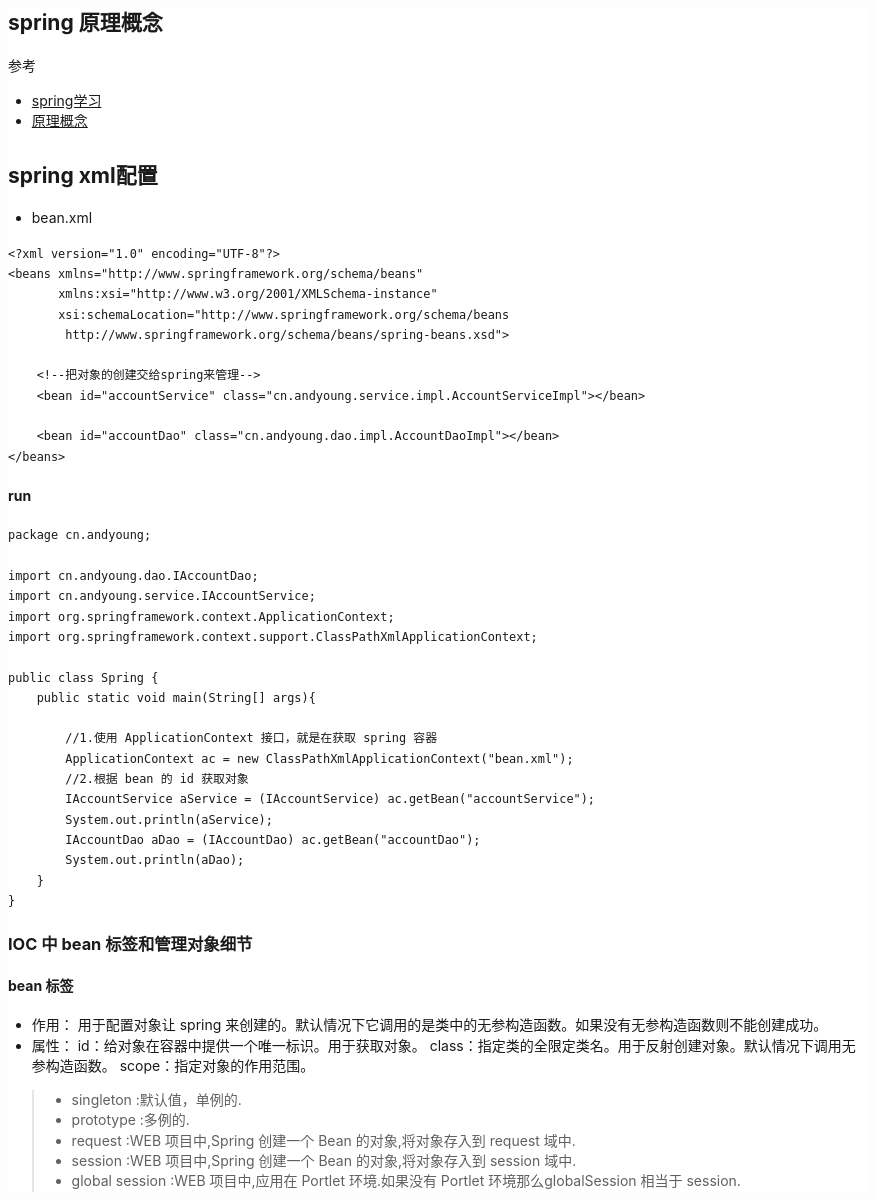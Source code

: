 ## spring 原理概念
参考
- [spring学习](https://www.cnblogs.com/wmyskxz/p/8820371.html)
- [原理概念](../doc/spring(一).pdf)

## spring xml配置
- bean.xml
```
<?xml version="1.0" encoding="UTF-8"?>
<beans xmlns="http://www.springframework.org/schema/beans"
       xmlns:xsi="http://www.w3.org/2001/XMLSchema-instance"
       xsi:schemaLocation="http://www.springframework.org/schema/beans
        http://www.springframework.org/schema/beans/spring-beans.xsd">

    <!--把对象的创建交给spring来管理-->
    <bean id="accountService" class="cn.andyoung.service.impl.AccountServiceImpl"></bean>

    <bean id="accountDao" class="cn.andyoung.dao.impl.AccountDaoImpl"></bean>
</beans>
```

#### run

```
package cn.andyoung;

import cn.andyoung.dao.IAccountDao;
import cn.andyoung.service.IAccountService;
import org.springframework.context.ApplicationContext;
import org.springframework.context.support.ClassPathXmlApplicationContext;

public class Spring {
    public static void main(String[] args){

        //1.使用 ApplicationContext 接口，就是在获取 spring 容器
        ApplicationContext ac = new ClassPathXmlApplicationContext("bean.xml");
        //2.根据 bean 的 id 获取对象
        IAccountService aService = (IAccountService) ac.getBean("accountService");
        System.out.println(aService);
        IAccountDao aDao = (IAccountDao) ac.getBean("accountDao");
        System.out.println(aDao);
    }
}
```

### IOC 中 bean 标签和管理对象细节
#### bean 标签
- 作用：
用于配置对象让 spring 来创建的。默认情况下它调用的是类中的无参构造函数。如果没有无参构造函数则不能创建成功。
- 属性：
 id：给对象在容器中提供一个唯一标识。用于获取对象。
 class：指定类的全限定类名。用于反射创建对象。默认情况下调用无参构造函数。
 scope：指定对象的作用范围。
 >* singleton :默认值，单例的.
 >* prototype :多例的.
 >* request :WEB 项目中,Spring 创建一个 Bean 的对象,将对象存入到 request 域中.
 >* session :WEB 项目中,Spring 创建一个 Bean 的对象,将对象存入到 session 域中.
 >* global session :WEB 项目中,应用在 Portlet 环境.如果没有 Portlet 环境那么globalSession 相当于 session.  
